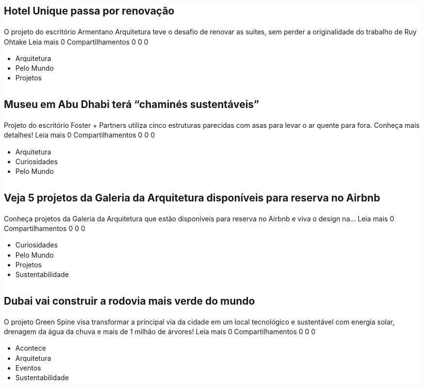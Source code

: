 
##  Hotel Unique passa por renovação 
O projeto do escritório Armentano Arquitetura teve o desafio de renovar as suítes, sem perder a originalidade do trabalho de Ruy Ohtake
Leia mais 
0 Compartilhamentos
0
0
0
  * Arquitetura
  * Pelo Mundo
  * Projetos


##  Museu em Abu Dhabi terá “chaminés sustentáveis” 
Projeto do escritório Foster + Partners utiliza cinco estruturas parecidas com asas para levar o ar quente para fora. Conheça mais detalhes!
Leia mais 
0 Compartilhamentos
0
0
0
  * Arquitetura
  * Curiosidades
  * Pelo Mundo


##  Veja 5 projetos da Galeria da Arquitetura disponíveis para reserva no Airbnb
Conheça projetos da Galeria da Arquitetura que estão disponíveis para reserva no Airbnb e viva o design na…
Leia mais 
0 Compartilhamentos
0
0
0
  * Curiosidades
  * Pelo Mundo
  * Projetos
  * Sustentabilidade


##  Dubai vai construir a rodovia mais verde do mundo 
O projeto Green Spine visa transformar a principal via da cidade em um local tecnológico e sustentável com energia solar, drenagem da água da chuva e mais de 1 milhão de árvores!
Leia mais 
0 Compartilhamentos
0
0
0
  * Acontece
  * Arquitetura
  * Eventos
  * Sustentabilidade
